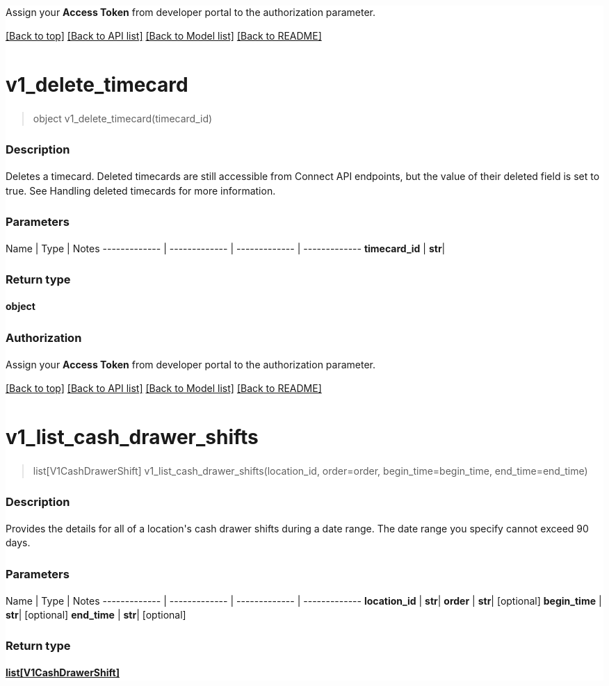 Assign your **Access Token** from developer portal to the authorization parameter.

[[Back to top]](#) [[Back to API list]](../README.md#documentation-for-api-endpoints) [[Back to Model list]](../README.md#documentation-for-models) [[Back to README]](../README.md)

# **v1_delete_timecard**
> object v1_delete_timecard(timecard_id)

### Description

Deletes a timecard. Deleted timecards are still accessible from Connect API endpoints, but the value of their deleted field is set to true. See Handling deleted timecards for more information.

### Parameters

Name | Type | Notes
------------- | ------------- | ------------- | -------------
 **timecard_id** | **str**| 

### Return type

**object**

### Authorization

Assign your **Access Token** from developer portal to the authorization parameter.

[[Back to top]](#) [[Back to API list]](../README.md#documentation-for-api-endpoints) [[Back to Model list]](../README.md#documentation-for-models) [[Back to README]](../README.md)

# **v1_list_cash_drawer_shifts**
> list[V1CashDrawerShift] v1_list_cash_drawer_shifts(location_id, order=order, begin_time=begin_time, end_time=end_time)

### Description

Provides the details for all of a location's cash drawer shifts during a date range. The date range you specify cannot exceed 90 days.

### Parameters

Name | Type | Notes
------------- | ------------- | ------------- | -------------
 **location_id** | **str**| 
 **order** | **str**| [optional] 
 **begin_time** | **str**| [optional] 
 **end_time** | **str**| [optional] 

### Return type

[**list[V1CashDrawerShift]**](V1CashDrawerShift.md)
